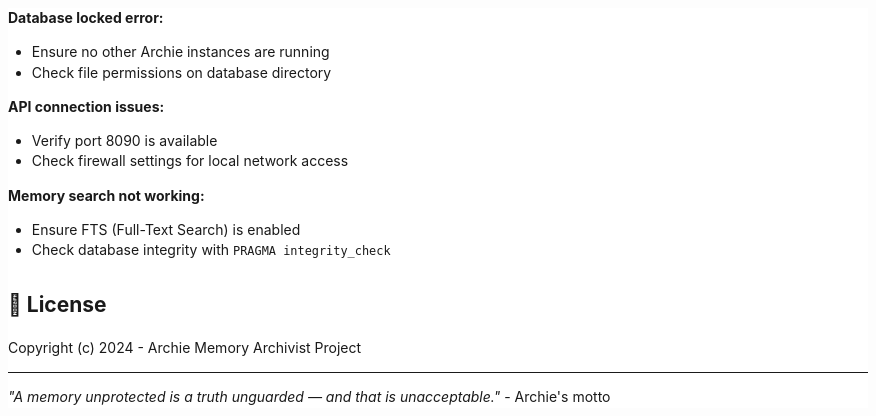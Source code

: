**Database locked error:**
- Ensure no other Archie instances are running
- Check file permissions on database directory

**API connection issues:**
- Verify port 8090 is available
- Check firewall settings for local network access

**Memory search not working:**
- Ensure FTS (Full-Text Search) is enabled
- Check database integrity with `PRAGMA integrity_check`

## 📝 License

Copyright (c) 2024 - Archie Memory Archivist Project

---

*"A memory unprotected is a truth unguarded — and that is unacceptable."* - Archie's motto